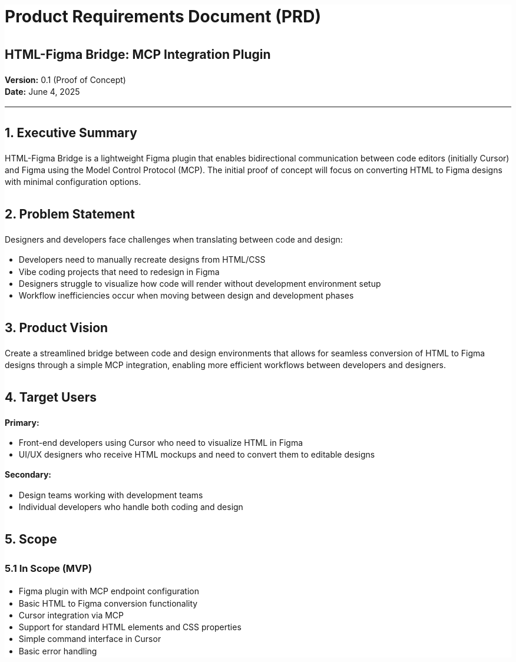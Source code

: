 # Product Requirements Document (PRD)

## HTML-Figma Bridge: MCP Integration Plugin

**Version:** 0.1 (Proof of Concept)  
**Date:** June 4, 2025  

---

## 1. Executive Summary

HTML-Figma Bridge is a lightweight Figma plugin that enables bidirectional communication between code editors (initially Cursor) and Figma using the Model Control Protocol (MCP). The initial proof of concept will focus on converting HTML to Figma designs with minimal configuration options.

## 2. Problem Statement

Designers and developers face challenges when translating between code and design:
- Developers need to manually recreate designs from HTML/CSS
- Vibe coding projects that need to redesign in Figma
- Designers struggle to visualize how code will render without development environment setup
- Workflow inefficiencies occur when moving between design and development phases

## 3. Product Vision

Create a streamlined bridge between code and design environments that allows for seamless conversion of HTML to Figma designs through a simple MCP integration, enabling more efficient workflows between developers and designers.

## 4. Target Users

**Primary:**
- Front-end developers using Cursor who need to visualize HTML in Figma
- UI/UX designers who receive HTML mockups and need to convert them to editable designs

**Secondary:**
- Design teams working with development teams
- Individual developers who handle both coding and design

## 5. Scope

### 5.1 In Scope (MVP)

- Figma plugin with MCP endpoint configuration
- Basic HTML to Figma conversion functionality
- Cursor integration via MCP
- Support for standard HTML elements and CSS properties
- Simple command interface in Cursor
- Basic error handling
